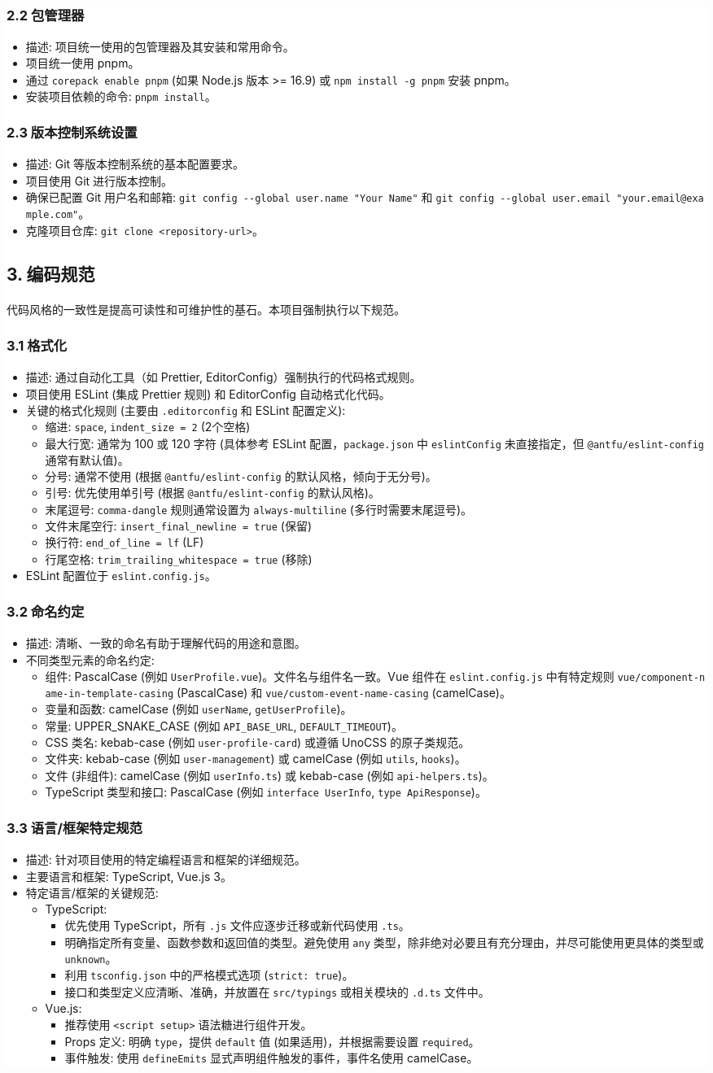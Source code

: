 ### 2.2 包管理器

*   描述: 项目统一使用的包管理器及其安装和常用命令。
*   项目统一使用 pnpm。
*   通过 `corepack enable pnpm` (如果 Node.js 版本 >= 16.9) 或 `npm install -g pnpm` 安装 pnpm。
*   安装项目依赖的命令: `pnpm install`。

### 2.3 版本控制系统设置

*   描述: Git 等版本控制系统的基本配置要求。
*   项目使用 Git 进行版本控制。
*   确保已配置 Git 用户名和邮箱: `git config --global user.name "Your Name"` 和 `git config --global user.email "your.email@example.com"`。
*   克隆项目仓库: `git clone <repository-url>`。

## 3. 编码规范

代码风格的一致性是提高可读性和可维护性的基石。本项目强制执行以下规范。

### 3.1 格式化

*   描述: 通过自动化工具（如 Prettier, EditorConfig）强制执行的代码格式规则。
*   项目使用 ESLint (集成 Prettier 规则) 和 EditorConfig 自动格式化代码。
*   关键的格式化规则 (主要由 `.editorconfig` 和 ESLint 配置定义):
    *   缩进: `space`, `indent_size = 2` (2个空格)
    *   最大行宽: 通常为 100 或 120 字符 (具体参考 ESLint 配置，`package.json` 中 `eslintConfig` 未直接指定，但 `@antfu/eslint-config` 通常有默认值)。
    *   分号: 通常不使用 (根据 `@antfu/eslint-config` 的默认风格，倾向于无分号)。
    *   引号: 优先使用单引号 (根据 `@antfu/eslint-config` 的默认风格)。
    *   末尾逗号: `comma-dangle` 规则通常设置为 `always-multiline` (多行时需要末尾逗号)。
    *   文件末尾空行: `insert_final_newline = true` (保留)
    *   换行符: `end_of_line = lf` (LF)
    *   行尾空格: `trim_trailing_whitespace = true` (移除)
*   ESLint 配置位于 `eslint.config.js`。

### 3.2 命名约定

*   描述: 清晰、一致的命名有助于理解代码的用途和意图。
*   不同类型元素的命名约定:
    *   组件: PascalCase (例如 `UserProfile.vue`)。文件名与组件名一致。Vue 组件在 `eslint.config.js` 中有特定规则 `vue/component-name-in-template-casing` (PascalCase) 和 `vue/custom-event-name-casing` (camelCase)。
    *   变量和函数: camelCase (例如 `userName`, `getUserProfile`)。
    *   常量: UPPER_SNAKE_CASE (例如 `API_BASE_URL`, `DEFAULT_TIMEOUT`)。
    *   CSS 类名: kebab-case (例如 `user-profile-card`) 或遵循 UnoCSS 的原子类规范。
    *   文件夹: kebab-case (例如 `user-management`) 或 camelCase (例如 `utils`, `hooks`)。
    *   文件 (非组件): camelCase (例如 `userInfo.ts`) 或 kebab-case (例如 `api-helpers.ts`)。
    *   TypeScript 类型和接口: PascalCase (例如 `interface UserInfo`, `type ApiResponse`)。

### 3.3 语言/框架特定规范

*   描述: 针对项目使用的特定编程语言和框架的详细规范。
*   主要语言和框架: TypeScript, Vue.js 3。
*   特定语言/框架的关键规范:
    *   TypeScript:
        *   优先使用 TypeScript，所有 `.js` 文件应逐步迁移或新代码使用 `.ts`。
        *   明确指定所有变量、函数参数和返回值的类型。避免使用 `any` 类型，除非绝对必要且有充分理由，并尽可能使用更具体的类型或 `unknown`。
        *   利用 `tsconfig.json` 中的严格模式选项 (`strict: true`)。
        *   接口和类型定义应清晰、准确，并放置在 `src/typings` 或相关模块的 `.d.ts` 文件中。
    *   Vue.js:
        *   推荐使用 `<script setup>` 语法糖进行组件开发。
        *   Props 定义: 明确 `type`，提供 `default` 值 (如果适用)，并根据需要设置 `required`。
        *   事件触发: 使用 `defineEmits` 显式声明组件触发的事件，事件名使用 camelCase。
